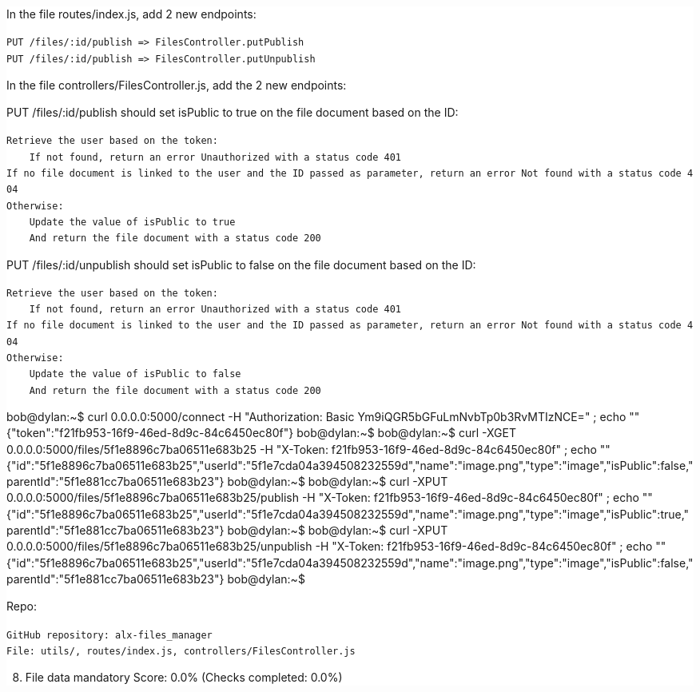 In the file routes/index.js, add 2 new endpoints:

    PUT /files/:id/publish => FilesController.putPublish
    PUT /files/:id/publish => FilesController.putUnpublish

In the file controllers/FilesController.js, add the 2 new endpoints:

PUT /files/:id/publish should set isPublic to true on the file document based on the ID:

    Retrieve the user based on the token:
        If not found, return an error Unauthorized with a status code 401
    If no file document is linked to the user and the ID passed as parameter, return an error Not found with a status code 404
    Otherwise:
        Update the value of isPublic to true
        And return the file document with a status code 200

PUT /files/:id/unpublish should set isPublic to false on the file document based on the ID:

    Retrieve the user based on the token:
        If not found, return an error Unauthorized with a status code 401
    If no file document is linked to the user and the ID passed as parameter, return an error Not found with a status code 404
    Otherwise:
        Update the value of isPublic to false
        And return the file document with a status code 200

bob@dylan:~$ curl 0.0.0.0:5000/connect -H "Authorization: Basic Ym9iQGR5bGFuLmNvbTp0b3RvMTIzNCE=" ; echo ""
{"token":"f21fb953-16f9-46ed-8d9c-84c6450ec80f"}
bob@dylan:~$ 
bob@dylan:~$ curl -XGET 0.0.0.0:5000/files/5f1e8896c7ba06511e683b25 -H "X-Token: f21fb953-16f9-46ed-8d9c-84c6450ec80f" ; echo ""
{"id":"5f1e8896c7ba06511e683b25","userId":"5f1e7cda04a394508232559d","name":"image.png","type":"image","isPublic":false,"parentId":"5f1e881cc7ba06511e683b23"}
bob@dylan:~$
bob@dylan:~$ curl -XPUT 0.0.0.0:5000/files/5f1e8896c7ba06511e683b25/publish -H "X-Token: f21fb953-16f9-46ed-8d9c-84c6450ec80f" ; echo ""
{"id":"5f1e8896c7ba06511e683b25","userId":"5f1e7cda04a394508232559d","name":"image.png","type":"image","isPublic":true,"parentId":"5f1e881cc7ba06511e683b23"}
bob@dylan:~$ 
bob@dylan:~$ curl -XPUT 0.0.0.0:5000/files/5f1e8896c7ba06511e683b25/unpublish -H "X-Token: f21fb953-16f9-46ed-8d9c-84c6450ec80f" ; echo ""
{"id":"5f1e8896c7ba06511e683b25","userId":"5f1e7cda04a394508232559d","name":"image.png","type":"image","isPublic":false,"parentId":"5f1e881cc7ba06511e683b23"}
bob@dylan:~$ 

Repo:

    GitHub repository: alx-files_manager
    File: utils/, routes/index.js, controllers/FilesController.js

8. File data
mandatory
Score: 0.0% (Checks completed: 0.0%)
